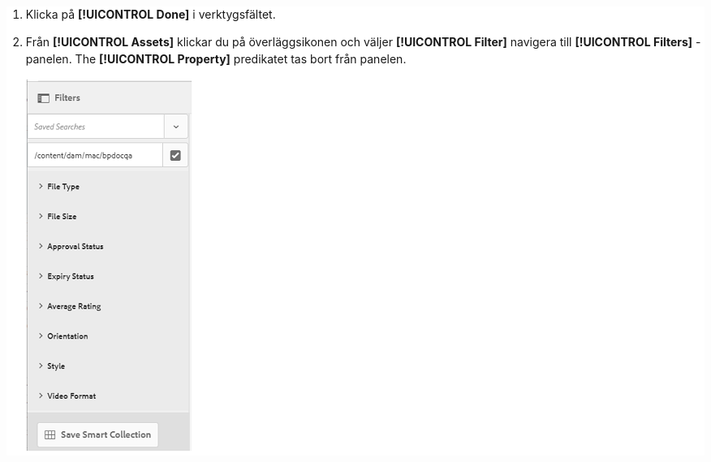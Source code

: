 
1. Klicka på **[!UICONTROL Done]** i verktygsfältet.
1. Från **[!UICONTROL Assets]** klickar du på överläggsikonen och väljer **[!UICONTROL Filter]** navigera till **[!UICONTROL Filters]** -panelen. The **[!UICONTROL Property]** predikatet tas bort från panelen.

   ![](assets/property-predicate-removed.png)
